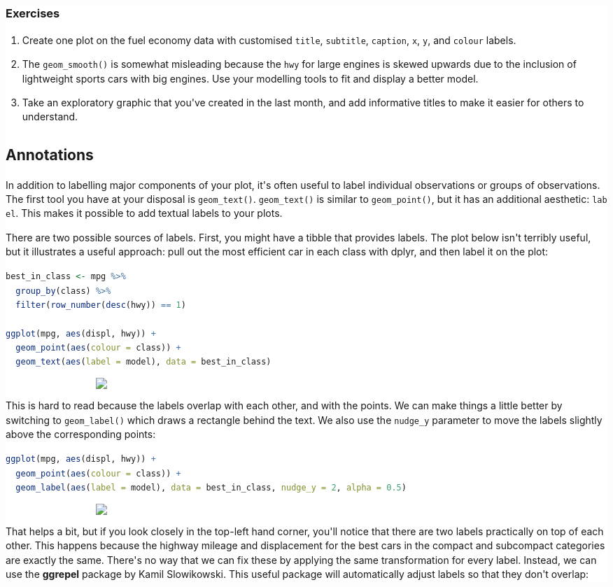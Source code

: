 ### Exercises

1.  Create one plot on the fuel economy data with customised `title`,
    `subtitle`, `caption`, `x`, `y`, and `colour` labels.

1.  The `geom_smooth()` is somewhat misleading because the `hwy` for
    large engines is skewed upwards due to the inclusion of lightweight
    sports cars with big engines. Use your modelling tools to fit and display
    a better model.

1.  Take an exploratory graphic that you've created in the last month, and add
    informative titles to make it easier for others to understand.

## Annotations

In addition to labelling major components of your plot, it's often useful to label individual observations or groups of observations. The first tool you have at your disposal is `geom_text()`. `geom_text()` is similar to `geom_point()`, but it has an additional aesthetic: `label`. This makes it possible to add textual labels to your plots.

There are two possible sources of labels. First, you might have a tibble that provides labels. The plot below isn't terribly useful, but it illustrates a useful approach: pull out the most efficient car in each class with dplyr, and then label it on the plot:


```r
best_in_class <- mpg %>%
  group_by(class) %>%
  filter(row_number(desc(hwy)) == 1)

ggplot(mpg, aes(displ, hwy)) +
  geom_point(aes(colour = class)) +
  geom_text(aes(label = model), data = best_in_class)
```

<img src="communicate-plots_files/figure-html/unnamed-chunk-7-1.png" width="70%" style="display: block; margin: auto;" />

This is hard to read because the labels overlap with each other, and with the points. We can make things a little better by switching to `geom_label()` which draws a rectangle behind the text. We also use the `nudge_y` parameter to move the labels slightly above the corresponding points:


```r
ggplot(mpg, aes(displ, hwy)) +
  geom_point(aes(colour = class)) +
  geom_label(aes(label = model), data = best_in_class, nudge_y = 2, alpha = 0.5)
```

<img src="communicate-plots_files/figure-html/unnamed-chunk-8-1.png" width="70%" style="display: block; margin: auto;" />

That helps a bit, but if you look closely in the top-left hand corner, you'll notice that there are two labels practically on top of each other. This happens because the highway mileage and displacement for the best cars in the compact and subcompact categories are exactly the same. There's no way that we can fix these by applying the same transformation for every label. Instead, we can use the __ggrepel__ package by Kamil Slowikowski. This useful package will automatically adjust labels so that they don't overlap:
